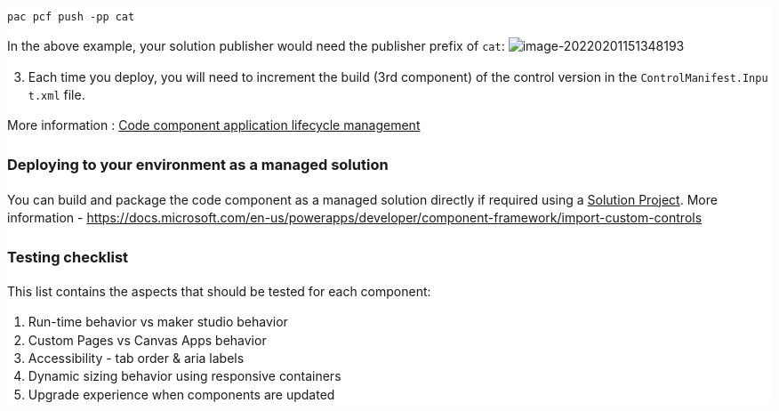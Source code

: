    ```shell
   pac pcf push -pp cat
   ```

   In the above example, your solution publisher would need the publisher prefix of `cat`:
   ![image-20220201151348193](media/README/image-20220201151348193.png)

3. Each time you deploy, you will need to increment the build (3rd component) of the control version in the `ControlManifest.Input.xml` file.

More information : [Code component application lifecycle management](https://docs.microsoft.com/en-us/powerapps/developer/component-framework/code-components-alm)

### Deploying to your environment as a managed solution

You can build and package the code component as a managed solution directly if required using a [Solution Project](https://docs.microsoft.com/en-us/powerapps/developer/component-framework/import-custom-controls).
More information - https://docs.microsoft.com/en-us/powerapps/developer/component-framework/import-custom-controls

### Testing checklist

This list contains the aspects that should be tested for each component:

1. Run-time behavior vs maker studio behavior
2. Custom Pages vs Canvas Apps behavior
3. Accessibility - tab order & aria labels
4. Dynamic sizing behavior using responsive containers
5. Upgrade experience when components are updated
